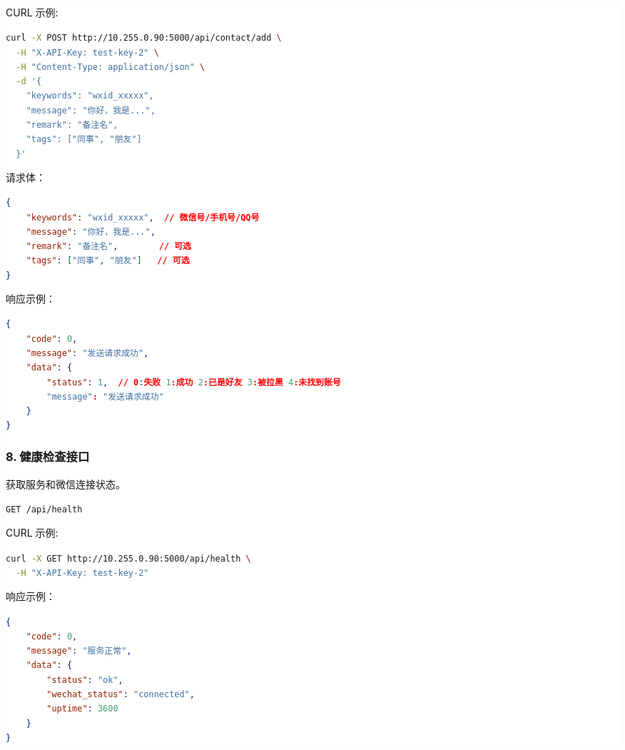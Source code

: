 CURL 示例:
```bash
curl -X POST http://10.255.0.90:5000/api/contact/add \
  -H "X-API-Key: test-key-2" \
  -H "Content-Type: application/json" \
  -d '{
    "keywords": "wxid_xxxxx",
    "message": "你好，我是...",
    "remark": "备注名",
    "tags": ["同事", "朋友"]
  }'
```

请求体：
```json
{
    "keywords": "wxid_xxxxx",  // 微信号/手机号/QQ号
    "message": "你好，我是...",
    "remark": "备注名",        // 可选
    "tags": ["同事", "朋友"]   // 可选
}
```

响应示例：
```json
{
    "code": 0,
    "message": "发送请求成功",
    "data": {
        "status": 1,  // 0:失败 1:成功 2:已是好友 3:被拉黑 4:未找到账号
        "message": "发送请求成功"
    }
}
```

### 8. 健康检查接口

获取服务和微信连接状态。

```http
GET /api/health
```

CURL 示例:
```bash
curl -X GET http://10.255.0.90:5000/api/health \
  -H "X-API-Key: test-key-2"
```

响应示例：
```json
{
    "code": 0,
    "message": "服务正常",
    "data": {
        "status": "ok",
        "wechat_status": "connected",
        "uptime": 3600
    }
}
```
